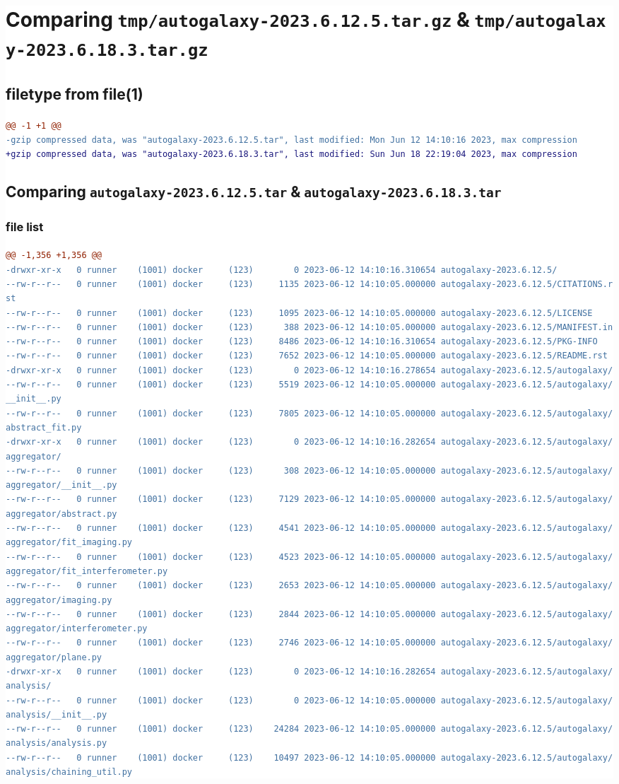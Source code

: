 # Comparing `tmp/autogalaxy-2023.6.12.5.tar.gz` & `tmp/autogalaxy-2023.6.18.3.tar.gz`

## filetype from file(1)

```diff
@@ -1 +1 @@
-gzip compressed data, was "autogalaxy-2023.6.12.5.tar", last modified: Mon Jun 12 14:10:16 2023, max compression
+gzip compressed data, was "autogalaxy-2023.6.18.3.tar", last modified: Sun Jun 18 22:19:04 2023, max compression
```

## Comparing `autogalaxy-2023.6.12.5.tar` & `autogalaxy-2023.6.18.3.tar`

### file list

```diff
@@ -1,356 +1,356 @@
-drwxr-xr-x   0 runner    (1001) docker     (123)        0 2023-06-12 14:10:16.310654 autogalaxy-2023.6.12.5/
--rw-r--r--   0 runner    (1001) docker     (123)     1135 2023-06-12 14:10:05.000000 autogalaxy-2023.6.12.5/CITATIONS.rst
--rw-r--r--   0 runner    (1001) docker     (123)     1095 2023-06-12 14:10:05.000000 autogalaxy-2023.6.12.5/LICENSE
--rw-r--r--   0 runner    (1001) docker     (123)      388 2023-06-12 14:10:05.000000 autogalaxy-2023.6.12.5/MANIFEST.in
--rw-r--r--   0 runner    (1001) docker     (123)     8486 2023-06-12 14:10:16.310654 autogalaxy-2023.6.12.5/PKG-INFO
--rw-r--r--   0 runner    (1001) docker     (123)     7652 2023-06-12 14:10:05.000000 autogalaxy-2023.6.12.5/README.rst
-drwxr-xr-x   0 runner    (1001) docker     (123)        0 2023-06-12 14:10:16.278654 autogalaxy-2023.6.12.5/autogalaxy/
--rw-r--r--   0 runner    (1001) docker     (123)     5519 2023-06-12 14:10:05.000000 autogalaxy-2023.6.12.5/autogalaxy/__init__.py
--rw-r--r--   0 runner    (1001) docker     (123)     7805 2023-06-12 14:10:05.000000 autogalaxy-2023.6.12.5/autogalaxy/abstract_fit.py
-drwxr-xr-x   0 runner    (1001) docker     (123)        0 2023-06-12 14:10:16.282654 autogalaxy-2023.6.12.5/autogalaxy/aggregator/
--rw-r--r--   0 runner    (1001) docker     (123)      308 2023-06-12 14:10:05.000000 autogalaxy-2023.6.12.5/autogalaxy/aggregator/__init__.py
--rw-r--r--   0 runner    (1001) docker     (123)     7129 2023-06-12 14:10:05.000000 autogalaxy-2023.6.12.5/autogalaxy/aggregator/abstract.py
--rw-r--r--   0 runner    (1001) docker     (123)     4541 2023-06-12 14:10:05.000000 autogalaxy-2023.6.12.5/autogalaxy/aggregator/fit_imaging.py
--rw-r--r--   0 runner    (1001) docker     (123)     4523 2023-06-12 14:10:05.000000 autogalaxy-2023.6.12.5/autogalaxy/aggregator/fit_interferometer.py
--rw-r--r--   0 runner    (1001) docker     (123)     2653 2023-06-12 14:10:05.000000 autogalaxy-2023.6.12.5/autogalaxy/aggregator/imaging.py
--rw-r--r--   0 runner    (1001) docker     (123)     2844 2023-06-12 14:10:05.000000 autogalaxy-2023.6.12.5/autogalaxy/aggregator/interferometer.py
--rw-r--r--   0 runner    (1001) docker     (123)     2746 2023-06-12 14:10:05.000000 autogalaxy-2023.6.12.5/autogalaxy/aggregator/plane.py
-drwxr-xr-x   0 runner    (1001) docker     (123)        0 2023-06-12 14:10:16.282654 autogalaxy-2023.6.12.5/autogalaxy/analysis/
--rw-r--r--   0 runner    (1001) docker     (123)        0 2023-06-12 14:10:05.000000 autogalaxy-2023.6.12.5/autogalaxy/analysis/__init__.py
--rw-r--r--   0 runner    (1001) docker     (123)    24284 2023-06-12 14:10:05.000000 autogalaxy-2023.6.12.5/autogalaxy/analysis/analysis.py
--rw-r--r--   0 runner    (1001) docker     (123)    10497 2023-06-12 14:10:05.000000 autogalaxy-2023.6.12.5/autogalaxy/analysis/chaining_util.py
```